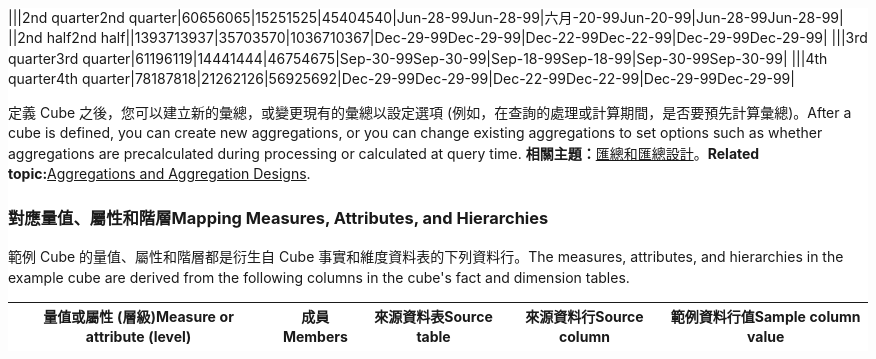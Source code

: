 |||<span data-ttu-id="877ce-200">2nd quarter</span><span class="sxs-lookup"><span data-stu-id="877ce-200">2nd quarter</span></span>|<span data-ttu-id="877ce-201">6065</span><span class="sxs-lookup"><span data-stu-id="877ce-201">6065</span></span>|<span data-ttu-id="877ce-202">1525</span><span class="sxs-lookup"><span data-stu-id="877ce-202">1525</span></span>|<span data-ttu-id="877ce-203">4540</span><span class="sxs-lookup"><span data-stu-id="877ce-203">4540</span></span>|<span data-ttu-id="877ce-204">Jun-28-99</span><span class="sxs-lookup"><span data-stu-id="877ce-204">Jun-28-99</span></span>|<span data-ttu-id="877ce-205">六月-20-99</span><span class="sxs-lookup"><span data-stu-id="877ce-205">Jun-20-99</span></span>|<span data-ttu-id="877ce-206">Jun-28-99</span><span class="sxs-lookup"><span data-stu-id="877ce-206">Jun-28-99</span></span>|
||<span data-ttu-id="877ce-207">2nd half</span><span class="sxs-lookup"><span data-stu-id="877ce-207">2nd half</span></span>||<span data-ttu-id="877ce-208">13937</span><span class="sxs-lookup"><span data-stu-id="877ce-208">13937</span></span>|<span data-ttu-id="877ce-209">3570</span><span class="sxs-lookup"><span data-stu-id="877ce-209">3570</span></span>|<span data-ttu-id="877ce-210">10367</span><span class="sxs-lookup"><span data-stu-id="877ce-210">10367</span></span>|<span data-ttu-id="877ce-211">Dec-29-99</span><span class="sxs-lookup"><span data-stu-id="877ce-211">Dec-29-99</span></span>|<span data-ttu-id="877ce-212">Dec-22-99</span><span class="sxs-lookup"><span data-stu-id="877ce-212">Dec-22-99</span></span>|<span data-ttu-id="877ce-213">Dec-29-99</span><span class="sxs-lookup"><span data-stu-id="877ce-213">Dec-29-99</span></span>|
|||<span data-ttu-id="877ce-214">3rd quarter</span><span class="sxs-lookup"><span data-stu-id="877ce-214">3rd quarter</span></span>|<span data-ttu-id="877ce-215">6119</span><span class="sxs-lookup"><span data-stu-id="877ce-215">6119</span></span>|<span data-ttu-id="877ce-216">1444</span><span class="sxs-lookup"><span data-stu-id="877ce-216">1444</span></span>|<span data-ttu-id="877ce-217">4675</span><span class="sxs-lookup"><span data-stu-id="877ce-217">4675</span></span>|<span data-ttu-id="877ce-218">Sep-30-99</span><span class="sxs-lookup"><span data-stu-id="877ce-218">Sep-30-99</span></span>|<span data-ttu-id="877ce-219">Sep-18-99</span><span class="sxs-lookup"><span data-stu-id="877ce-219">Sep-18-99</span></span>|<span data-ttu-id="877ce-220">Sep-30-99</span><span class="sxs-lookup"><span data-stu-id="877ce-220">Sep-30-99</span></span>|
|||<span data-ttu-id="877ce-221">4th quarter</span><span class="sxs-lookup"><span data-stu-id="877ce-221">4th quarter</span></span>|<span data-ttu-id="877ce-222">7818</span><span class="sxs-lookup"><span data-stu-id="877ce-222">7818</span></span>|<span data-ttu-id="877ce-223">2126</span><span class="sxs-lookup"><span data-stu-id="877ce-223">2126</span></span>|<span data-ttu-id="877ce-224">5692</span><span class="sxs-lookup"><span data-stu-id="877ce-224">5692</span></span>|<span data-ttu-id="877ce-225">Dec-29-99</span><span class="sxs-lookup"><span data-stu-id="877ce-225">Dec-29-99</span></span>|<span data-ttu-id="877ce-226">Dec-22-99</span><span class="sxs-lookup"><span data-stu-id="877ce-226">Dec-22-99</span></span>|<span data-ttu-id="877ce-227">Dec-29-99</span><span class="sxs-lookup"><span data-stu-id="877ce-227">Dec-29-99</span></span>|

 <span data-ttu-id="877ce-228">定義 Cube 之後，您可以建立新的彙總，或變更現有的彙總以設定選項 (例如，在查詢的處理或計算期間，是否要預先計算彙總)。</span><span class="sxs-lookup"><span data-stu-id="877ce-228">After a cube is defined, you can create new aggregations, or you can change existing aggregations to set options such as whether aggregations are precalculated during processing or calculated at query time.</span></span> <span data-ttu-id="877ce-229">**相關主題：**[匯總和匯總設計](../../multidimensional-models-olap-logical-cube-objects/aggregations-and-aggregation-designs.md)。</span><span class="sxs-lookup"><span data-stu-id="877ce-229">**Related topic:**[Aggregations and Aggregation Designs](../../multidimensional-models-olap-logical-cube-objects/aggregations-and-aggregation-designs.md).</span></span>

### <a name="mapping-measures-attributes-and-hierarchies"></a><span data-ttu-id="877ce-230">對應量值、屬性和階層</span><span class="sxs-lookup"><span data-stu-id="877ce-230">Mapping Measures, Attributes, and Hierarchies</span></span>
 <span data-ttu-id="877ce-231">範例 Cube 的量值、屬性和階層都是衍生自 Cube 事實和維度資料表的下列資料行。</span><span class="sxs-lookup"><span data-stu-id="877ce-231">The measures, attributes, and hierarchies in the example cube are derived from the following columns in the cube's fact and dimension tables.</span></span>

|<span data-ttu-id="877ce-232">量值或屬性 (層級)</span><span class="sxs-lookup"><span data-stu-id="877ce-232">Measure or attribute (level)</span></span>|<span data-ttu-id="877ce-233">成員</span><span class="sxs-lookup"><span data-stu-id="877ce-233">Members</span></span>|<span data-ttu-id="877ce-234">來源資料表</span><span class="sxs-lookup"><span data-stu-id="877ce-234">Source table</span></span>|<span data-ttu-id="877ce-235">來源資料行</span><span class="sxs-lookup"><span data-stu-id="877ce-235">Source column</span></span>|<span data-ttu-id="877ce-236">範例資料行值</span><span class="sxs-lookup"><span data-stu-id="877ce-236">Sample column value</span></span>|
|------------------------------------|-------------|------------------|-------------------|-------------------------|